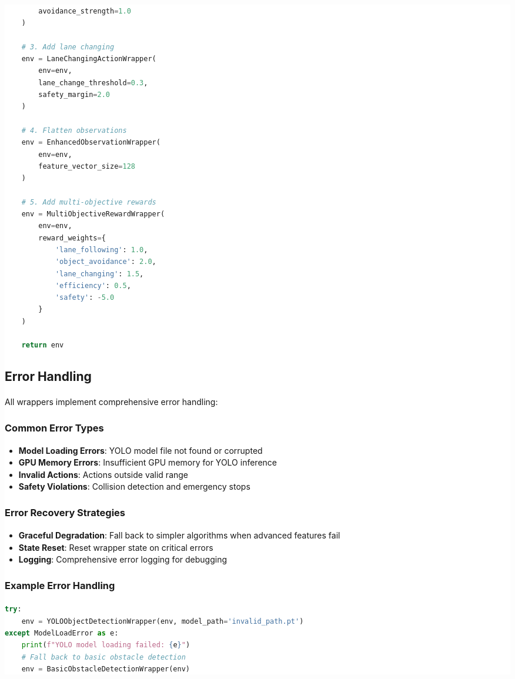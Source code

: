 ```python
        avoidance_strength=1.0
    )
    
    # 3. Add lane changing
    env = LaneChangingActionWrapper(
        env=env,
        lane_change_threshold=0.3,
        safety_margin=2.0
    )
    
    # 4. Flatten observations
    env = EnhancedObservationWrapper(
        env=env,
        feature_vector_size=128
    )
    
    # 5. Add multi-objective rewards
    env = MultiObjectiveRewardWrapper(
        env=env,
        reward_weights={
            'lane_following': 1.0,
            'object_avoidance': 2.0,
            'lane_changing': 1.5,
            'efficiency': 0.5,
            'safety': -5.0
        }
    )
    
    return env
```

## Error Handling

All wrappers implement comprehensive error handling:

### Common Error Types
- **Model Loading Errors**: YOLO model file not found or corrupted
- **GPU Memory Errors**: Insufficient GPU memory for YOLO inference
- **Invalid Actions**: Actions outside valid range
- **Safety Violations**: Collision detection and emergency stops

### Error Recovery Strategies
- **Graceful Degradation**: Fall back to simpler algorithms when advanced features fail
- **State Reset**: Reset wrapper state on critical errors
- **Logging**: Comprehensive error logging for debugging

### Example Error Handling
```python
try:
    env = YOLOObjectDetectionWrapper(env, model_path='invalid_path.pt')
except ModelLoadError as e:
    print(f"YOLO model loading failed: {e}")
    # Fall back to basic obstacle detection
    env = BasicObstacleDetectionWrapper(env)
```
